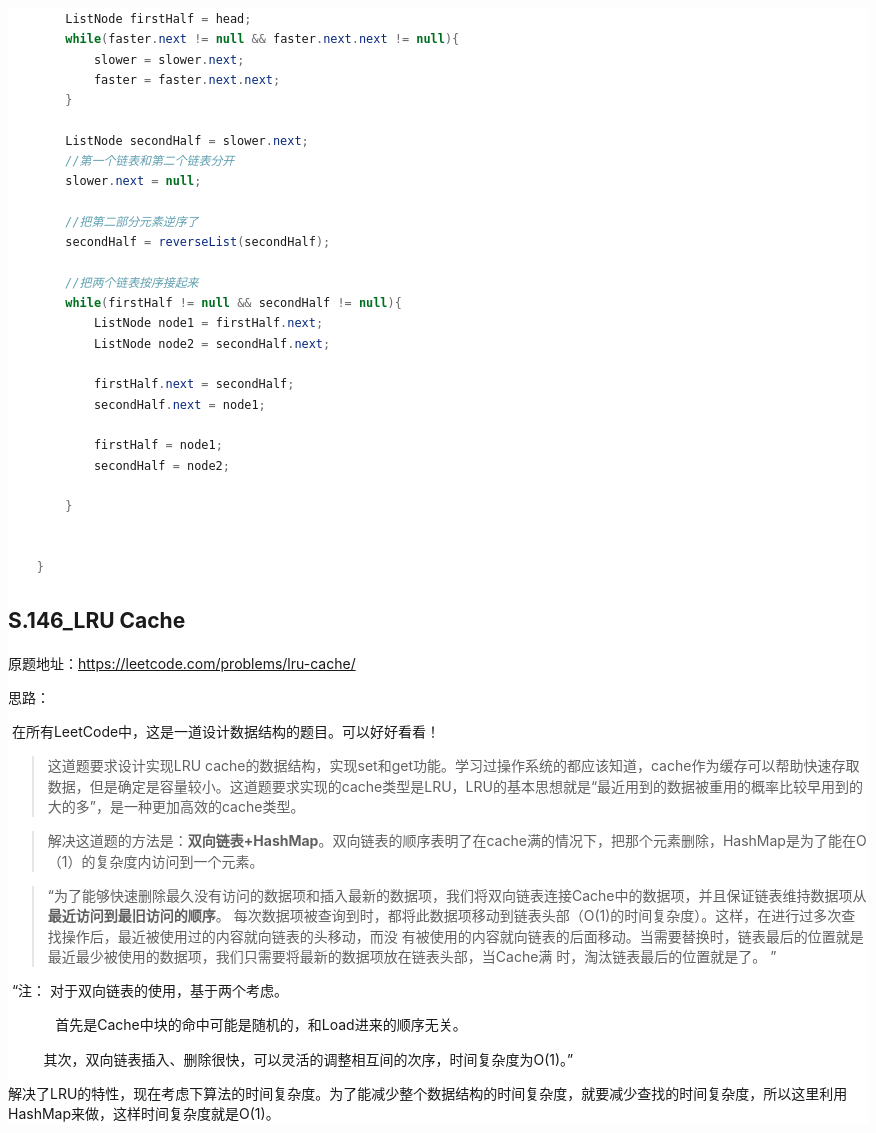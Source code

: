 ```java
		ListNode firstHalf = head;
		while(faster.next != null && faster.next.next != null){
			slower = slower.next;
			faster = faster.next.next;
		}
		
		ListNode secondHalf = slower.next;
		//第一个链表和第二个链表分开
		slower.next = null; 
		
		//把第二部分元素逆序了
		secondHalf = reverseList(secondHalf);
		
		//把两个链表按序接起来
		while(firstHalf != null && secondHalf != null){
			ListNode node1 = firstHalf.next;
			ListNode node2 = secondHalf.next;
			
			firstHalf.next = secondHalf;
			secondHalf.next = node1;
			
			firstHalf = node1;
			secondHalf = node2;
			
		}
		
		
	}
```

## S.146_LRU Cache

原题地址：https://leetcode.com/problems/lru-cache/

思路：

​	在所有LeetCode中，这是一道设计数据结构的题目。可以好好看看！

> 这道题要求设计实现LRU cache的数据结构，实现set和get功能。学习过操作系统的都应该知道，cache作为缓存可以帮助快速存取数据，但是确定是容量较小。这道题要求实现的cache类型是LRU，LRU的基本思想就是“最近用到的数据被重用的概率比较早用到的大的多”，是一种更加高效的cache类型。

> 解决这道题的方法是：**双向链表+HashMap**。双向链表的顺序表明了在cache满的情况下，把那个元素删除，HashMap是为了能在O（1）的复杂度内访问到一个元素。

> “为了能够快速删除最久没有访问的数据项和插入最新的数据项，我们将双向链表连接Cache中的数据项，并且保证链表维持数据项从**最近访问到最旧访问的顺序**。 每次数据项被查询到时，都将此数据项移动到链表头部（O(1)的时间复杂度）。这样，在进行过多次查找操作后，最近被使用过的内容就向链表的头移动，而没 有被使用的内容就向链表的后面移动。当需要替换时，链表最后的位置就是最近最少被使用的数据项，我们只需要将最新的数据项放在链表头部，当Cache满 时，淘汰链表最后的位置就是了。 ”

 “注： 对于双向链表的使用，基于两个考虑。

            首先是Cache中块的命中可能是随机的，和Load进来的顺序无关。

         其次，双向链表插入、删除很快，可以灵活的调整相互间的次序，时间复杂度为O(1)。”

解决了LRU的特性，现在考虑下算法的时间复杂度。为了能减少整个数据结构的时间复杂度，就要减少查找的时间复杂度，所以这里利用HashMap来做，这样时间复杂度就是O(1)。

